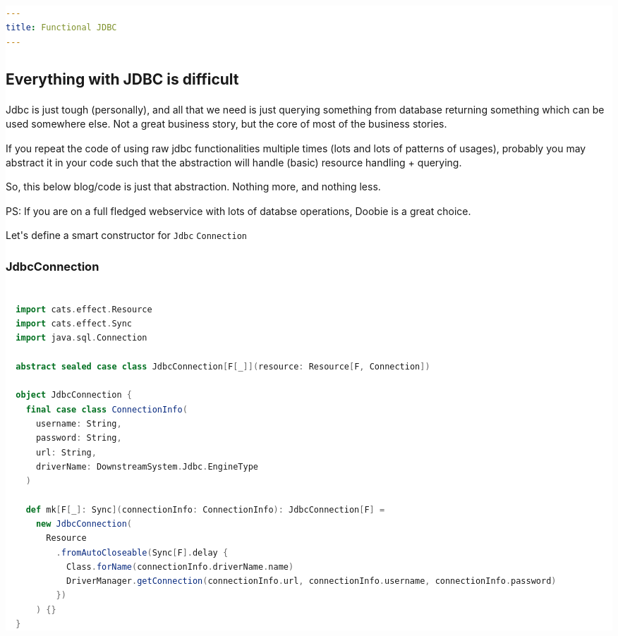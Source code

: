 ```yaml
---
title: Functional JDBC
---
```


## Everything with JDBC is difficult

Jdbc is just tough (personally), and all that we need is just querying something
from database returning something which can be used somewhere else. Not a great business
story, but the core of most of the business stories.

If you repeat the code of using raw jdbc functionalities multiple times (lots and lots of patterns of usages), 
probably you may abstract it in your code 
such that the abstraction will handle (basic) resource handling + querying.

So, this below blog/code is just that abstraction. Nothing more, and nothing less.

PS: If you are on a full fledged webservice with lots of databse operations, Doobie is a great choice.

 Let's define a smart constructor for `Jdbc` `Connection`

### JdbcConnection

```scala

  import cats.effect.Resource
  import cats.effect.Sync
  import java.sql.Connection

  abstract sealed case class JdbcConnection[F[_]](resource: Resource[F, Connection])

  object JdbcConnection {
    final case class ConnectionInfo(
      username: String,
      password: String,
      url: String,
      driverName: DownstreamSystem.Jdbc.EngineType
    )

    def mk[F[_]: Sync](connectionInfo: ConnectionInfo): JdbcConnection[F] =
      new JdbcConnection(
        Resource
          .fromAutoCloseable(Sync[F].delay {
            Class.forName(connectionInfo.driverName.name)
            DriverManager.getConnection(connectionInfo.url, connectionInfo.username, connectionInfo.password)
          })
      ) {}
  }


```
